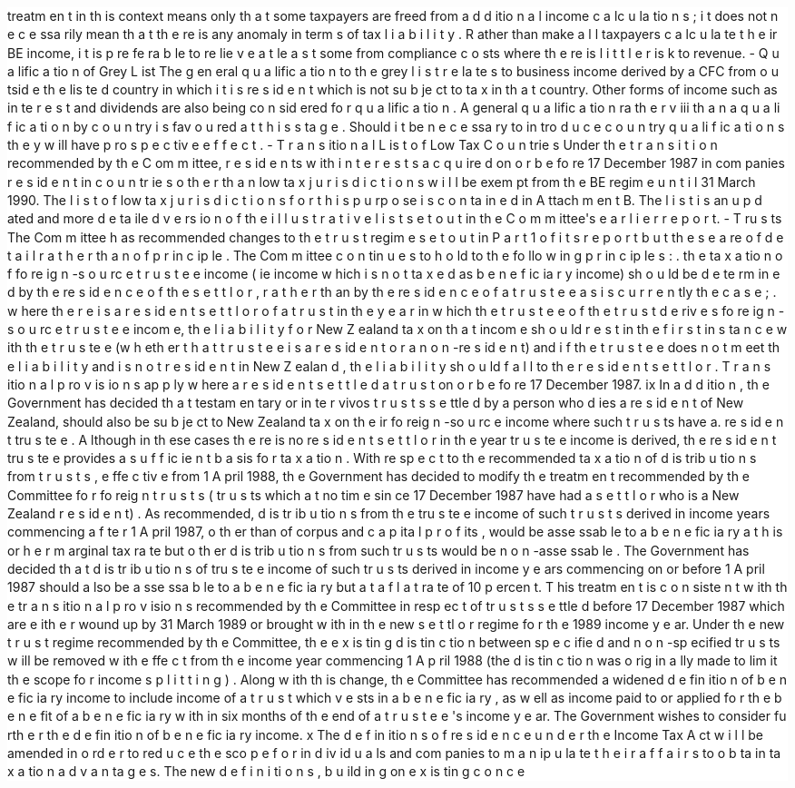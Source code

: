 treatm en t in th is context means only th a t some taxpayers are freed from a d d itio n a l income c a lc u la tio n s ; i t does not n e c e ssa rily mean th a t th e re is any anomaly in term s of tax l i a b i l i t y . R ather than make a l l taxpayers c a lc u la te t h e ir BE income, i t is p re fe ra b le to re lie v e a t le a s t some from compliance c o sts where th e re is l i t t l e r is k to revenue. - Q u a lific a tio n of Grey L ist The g en eral q u a lific a tio n to th e grey l i s t r e la te s to business income derived by a CFC from o u tsid e th e lis te d country in which i t i s re s id e n t which is not su b je ct to ta x in th a t country. Other forms of income such as in te r e s t and dividends are also being co n sid ered fo r q u a lific a tio n . A general q u a lific a tio n ra th e r v iii th a n a q u a li f ic a ti o n by c o u n try i s fav o u red a t t h i s s ta g e . Should i t be n e c e ssa ry to in tro d u c e c o u n try q u a li f ic a ti o n s th e y w ill have p ro s p e c tiv e e f f e c t . - T r a n s itio n a l L is t o f Low Tax C o u n trie s Under th e t r a n s i t i o n recommended by th e C om m ittee, r e s id e n ts w ith i n t e r e s t s a c q u ire d on o r b e fo re 17 December 1987 in com panies r e s id e n t in c o u n tr ie s o th e r th a n low ta x j u r i s d i c t i o n s w i l l be exem pt from th e BE regim e u n t i l 31 March 1990. The l i s t o f low ta x j u r i s d i c t i o n s f o r t h i s p u rp o se i s c o n ta in e d in A ttach m en t B. The l i s t i s an u p d ated and more d e ta ile d v e rs io n o f th e i l l u s t r a t i v e l i s t s e t o u t in th e C o m m ittee's e a r l i e r r e p o r t. - T ru s ts The Com m ittee h as recommended changes to th e t r u s t regim e s e t o u t in P a r t 1 o f i t s r e p o r t b u t th e s e a re o f d e t a i l r a t h e r th a n o f p r in c ip le . The Com m ittee c o n tin u e s to h o ld to th e fo llo w in g p r in c ip le s : . th e ta x a tio n o f fo re ig n -s o u rc e t r u s t e e income ( ie income w hich i s n o t ta x e d as b e n e f ic ia r y income) sh o u ld be d e te rm in e d by th e re s id e n c e o f th e s e t t l o r , r a t h e r th an by th e re s id e n c e o f a t r u s t e e a s i s c u r r e n tly th e c a s e ; . w here th e r e i s a r e s id e n t s e t t l o r o f a t r u s t in th e y e a r in w hich th e t r u s t e e o f th e t r u s t d e riv e s fo re ig n -s o u rc e t r u s t e e incom e, th e l i a b i l i t y f o r New Z ealand ta x on th a t incom e sh o u ld r e s t in th e f i r s t in s ta n c e w ith th e t r u s te e (w h eth er t h a t t r u s t e e i s a r e s id e n t o r a n o n -re s id e n t) and i f th e t r u s t e e does n o t m eet th e l i a b i l i t y and i s n o t r e s id e n t in New Z ealan d , th e l i a b i l i t y sh o u ld f a l l to th e r e s id e n t s e t t l o r . T r a n s itio n a l p ro v is io n s ap p ly w here a r e s id e n t s e t t l e d a t r u s t on o r b e fo re 17 December 1987. ix In a d d itio n , th e Government has decided th a t testam en tary or in te r vivos t r u s t s s e ttle d by a person who d ies a re s id e n t of New Zealand, should also be su b je ct to New Zealand ta x on th e ir fo reig n -so u rc e income where such t r u s ts have a. re s id e n t tru s te e . A lthough in th ese cases th e re is no re s id e n t s e t t l o r in th e year tr u s te e income is derived, th e re s id e n t tru s te e provides a s u f f ic ie n t b a sis fo r ta x a tio n . With re sp e c t to th e recommended ta x a tio n of d is trib u tio n s from t r u s t s , e ffe c tiv e from 1 A pril 1988, th e Government has decided to modify th e treatm en t recommended by th e Committee fo r fo reig n t r u s t s ( tr u s ts which a t no tim e sin ce 17 December 1987 have had a s e t t l o r who is a New Zealand r e s id e n t) . As recommended, d is tr ib u tio n s from th e tru s te e income of such t r u s t s derived in income years commencing a f te r 1 A pril 1987, o th er than of corpus and c a p ita l p r o f its , would be asse ssab le to a b e n e fic ia ry a t h is or h e r m arginal tax ra te but o th er d is trib u tio n s from such tr u s ts would be n o n -asse ssab le . The Government has decided th a t d is tr ib u tio n s of tru s te e income of such tr u s ts derived in income y e ars commencing on or before 1 A pril 1987 should a lso be a sse ssa b le to a b e n e fic ia ry but a t a f l a t ra te of 10 p ercen t. T his treatm en t is c o n siste n t w ith th e tr a n s itio n a l p ro v isio n s recommended by th e Committee in resp ec t of tr u s t s s e ttle d before 17 December 1987 which are e ith e r wound up by 31 March 1989 or brought w ith in th e new s e t tl o r regime fo r th e 1989 income y e ar. Under th e new t r u s t regime recommended by th e Committee, th e e x is tin g d is tin c tio n between sp e c ifie d and n o n -sp ecified tr u s ts w ill be removed w ith e ffe c t from th e income year commencing 1 A p ril 1988 (the d is tin c tio n was o rig in a lly made to lim it th e scope fo r income s p l i t t i n g ) . Along w ith th is change, th e Committee has recommended a widened d e fin itio n of b e n e fic ia ry income to include income of a t r u s t which v e sts in a b e n e fic ia ry , as w ell as income paid to or applied fo r th e b e n e fit of a b e n e fic ia ry w ith in six months of th e end of a t r u s t e e 's income y e ar. The Government wishes to consider fu rth e r th e d e fin itio n of b e n e fic ia ry income. x The d e f in itio n s o f re s id e n c e u n d e r th e Income Tax A ct w i l l be amended in o rd e r to red u c e th e sco p e f o r in d iv id u a ls and com panies to m a n ip u la te t h e i r a f f a i r s to o b ta in ta x a tio n a d v a n ta g e s. The new d e f i n i ti o n s , b u ild in g on e x is tin g c o n c e